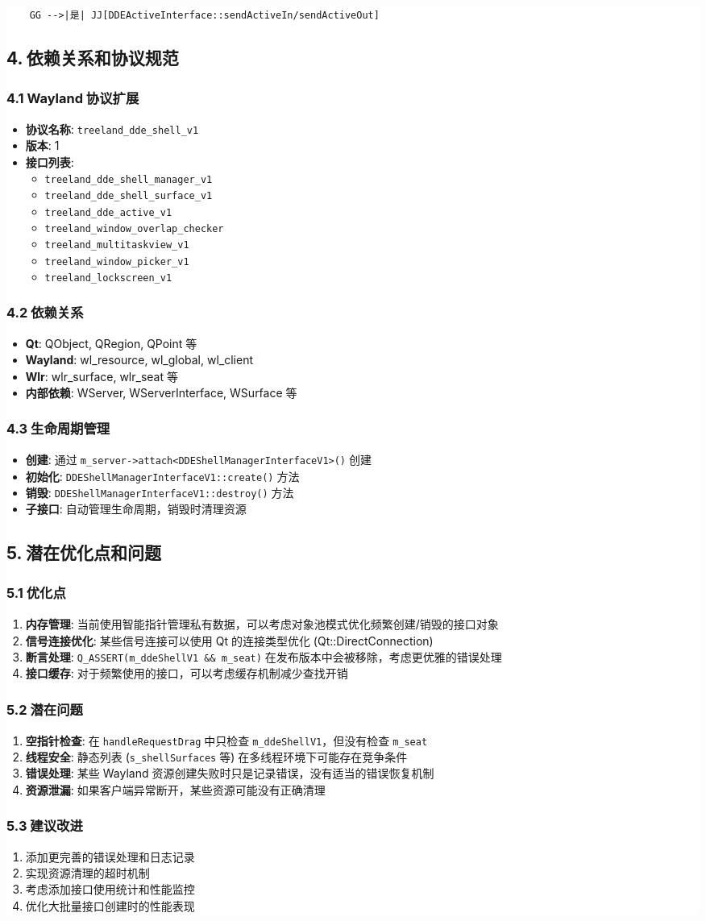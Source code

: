 ```mermaid
    GG -->|是| JJ[DDEActiveInterface::sendActiveIn/sendActiveOut]
```

## 4. 依赖关系和协议规范

### 4.1 Wayland 协议扩展
- **协议名称**: `treeland_dde_shell_v1`
- **版本**: 1
- **接口列表**:
  - `treeland_dde_shell_manager_v1`
  - `treeland_dde_shell_surface_v1`
  - `treeland_dde_active_v1`
  - `treeland_window_overlap_checker`
  - `treeland_multitaskview_v1`
  - `treeland_window_picker_v1`
  - `treeland_lockscreen_v1`

### 4.2 依赖关系
- **Qt**: QObject, QRegion, QPoint 等
- **Wayland**: wl_resource, wl_global, wl_client
- **Wlr**: wlr_surface, wlr_seat 等
- **内部依赖**: WServer, WServerInterface, WSurface 等

### 4.3 生命周期管理
- **创建**: 通过 `m_server->attach<DDEShellManagerInterfaceV1>()` 创建
- **初始化**: `DDEShellManagerInterfaceV1::create()` 方法
- **销毁**: `DDEShellManagerInterfaceV1::destroy()` 方法
- **子接口**: 自动管理生命周期，销毁时清理资源

## 5. 潜在优化点和问题

### 5.1 优化点
1. **内存管理**: 当前使用智能指针管理私有数据，可以考虑对象池模式优化频繁创建/销毁的接口对象
2. **信号连接优化**: 某些信号连接可以使用 Qt 的连接类型优化 (Qt::DirectConnection)
3. **断言处理**: `Q_ASSERT(m_ddeShellV1 && m_seat)` 在发布版本中会被移除，考虑更优雅的错误处理
4. **接口缓存**: 对于频繁使用的接口，可以考虑缓存机制减少查找开销

### 5.2 潜在问题
1. **空指针检查**: 在 `handleRequestDrag` 中只检查 `m_ddeShellV1`，但没有检查 `m_seat`
2. **线程安全**: 静态列表 (`s_shellSurfaces` 等) 在多线程环境下可能存在竞争条件
3. **错误处理**: 某些 Wayland 资源创建失败时只是记录错误，没有适当的错误恢复机制
4. **资源泄漏**: 如果客户端异常断开，某些资源可能没有正确清理

### 5.3 建议改进
1. 添加更完善的错误处理和日志记录
2. 实现资源清理的超时机制
3. 考虑添加接口使用统计和性能监控
4. 优化大批量接口创建时的性能表现
